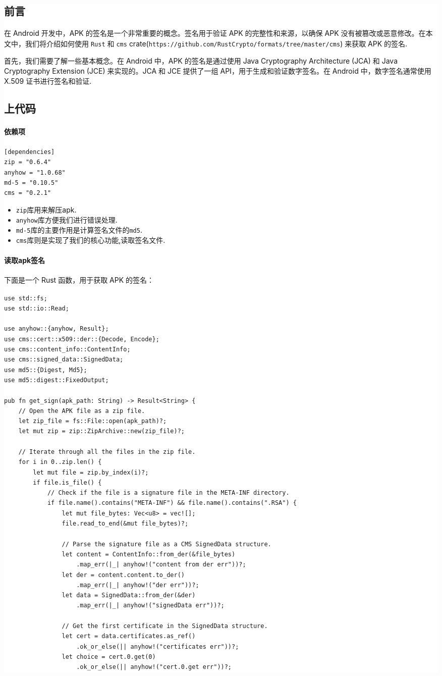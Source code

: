 ## 前言
在 Android 开发中，APK 的签名是一个非常重要的概念。签名用于验证 APK 的完整性和来源，以确保 APK 没有被篡改或恶意修改。在本文中，我们将介绍如何使用 `Rust` 和 `cms` crate(`https://github.com/RustCrypto/formats/tree/master/cms`) 来获取 APK 的签名.

首先，我们需要了解一些基本概念。在 Android 中，APK 的签名是通过使用 Java Cryptography Architecture (JCA) 和 Java Cryptography Extension (JCE) 来实现的。JCA 和 JCE 提供了一组 API，用于生成和验证数字签名。在 Android 中，数字签名通常使用 X.509 证书进行签名和验证.

## 上代码

#### 依赖项
```
[dependencies]
zip = "0.6.4"
anyhow = "1.0.68"
md-5 = "0.10.5"
cms = "0.2.1"
```
* `zip`库用来解压apk.
* `anyhow`库方便我们进行错误处理.
* `md-5`库的主要作用是计算签名文件的`md5`.
* `cms`库则是实现了我们的核心功能,读取签名文件.
#### 读取apk签名
下面是一个 Rust 函数，用于获取 APK 的签名：
```
use std::fs;
use std::io::Read;

use anyhow::{anyhow, Result};
use cms::cert::x509::der::{Decode, Encode};
use cms::content_info::ContentInfo;
use cms::signed_data::SignedData;
use md5::{Digest, Md5};
use md5::digest::FixedOutput;

pub fn get_sign(apk_path: String) -> Result<String> {
    // Open the APK file as a zip file.
    let zip_file = fs::File::open(apk_path)?;
    let mut zip = zip::ZipArchive::new(zip_file)?;

    // Iterate through all the files in the zip file.
    for i in 0..zip.len() {
        let mut file = zip.by_index(i)?;
        if file.is_file() {
            // Check if the file is a signature file in the META-INF directory.
            if file.name().contains("META-INF") && file.name().contains(".RSA") {
                let mut file_bytes: Vec<u8> = vec![];
                file.read_to_end(&mut file_bytes)?;

                // Parse the signature file as a CMS SignedData structure.
                let content = ContentInfo::from_der(&file_bytes)
                    .map_err(|_| anyhow!("content from der err"))?;
                let der = content.content.to_der()
                    .map_err(|_| anyhow!("der err"))?;
                let data = SignedData::from_der(&der)
                    .map_err(|_| anyhow!("signedData err"))?;

                // Get the first certificate in the SignedData structure.
                let cert = data.certificates.as_ref()
                    .ok_or_else(|| anyhow!("certificates err"))?;
                let choice = cert.0.get(0)
                    .ok_or_else(|| anyhow!("cert.0.get err"))?;

```